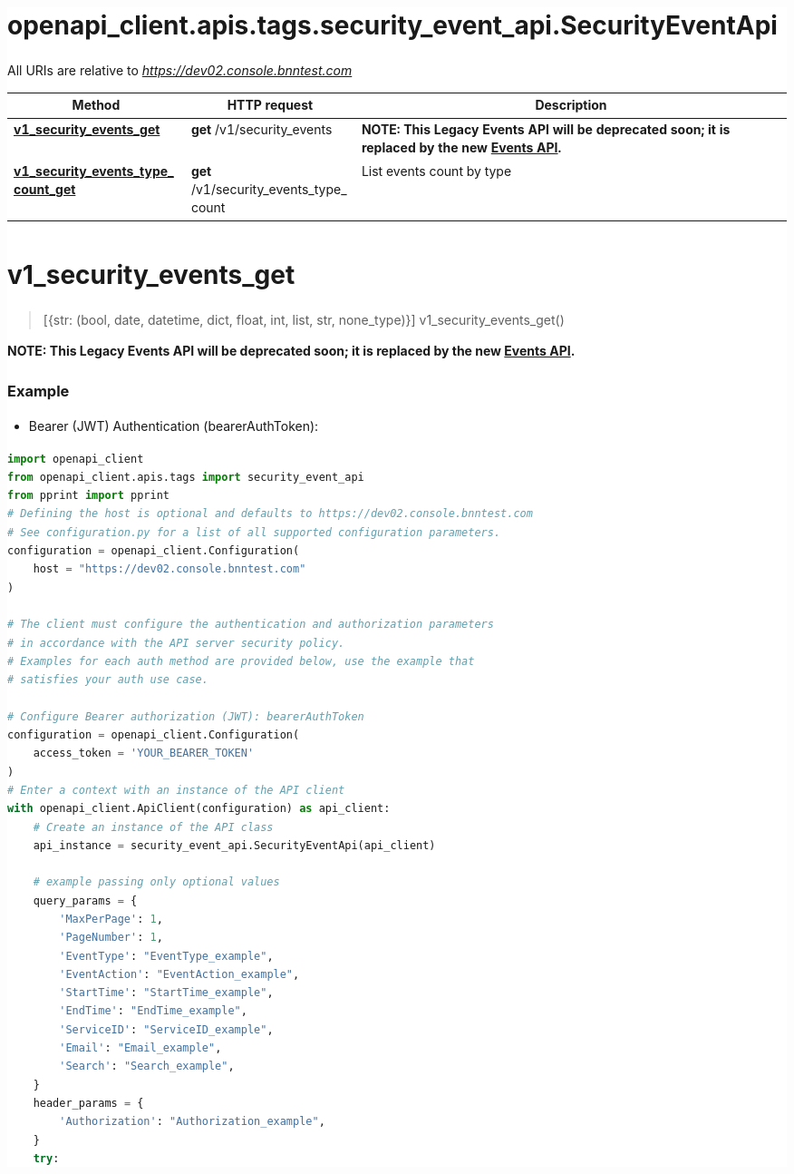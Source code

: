 <a name="__pageTop"></a>
# openapi_client.apis.tags.security_event_api.SecurityEventApi

All URIs are relative to *https://dev02.console.bnntest.com*

Method | HTTP request | Description
------------- | ------------- | -------------
[**v1_security_events_get**](#v1_security_events_get) | **get** /v1/security_events | **NOTE: This Legacy Events API will be deprecated soon; it is replaced by the new [Events API](../event/).**
[**v1_security_events_type_count_get**](#v1_security_events_type_count_get) | **get** /v1/security_events_type_count |  List events count by type

# **v1_security_events_get**
<a name="v1_security_events_get"></a>
> [{str: (bool, date, datetime, dict, float, int, list, str, none_type)}] v1_security_events_get()

**NOTE: This Legacy Events API will be deprecated soon; it is replaced by the new [Events API](../event/).**

### Example

* Bearer (JWT) Authentication (bearerAuthToken):
```python
import openapi_client
from openapi_client.apis.tags import security_event_api
from pprint import pprint
# Defining the host is optional and defaults to https://dev02.console.bnntest.com
# See configuration.py for a list of all supported configuration parameters.
configuration = openapi_client.Configuration(
    host = "https://dev02.console.bnntest.com"
)

# The client must configure the authentication and authorization parameters
# in accordance with the API server security policy.
# Examples for each auth method are provided below, use the example that
# satisfies your auth use case.

# Configure Bearer authorization (JWT): bearerAuthToken
configuration = openapi_client.Configuration(
    access_token = 'YOUR_BEARER_TOKEN'
)
# Enter a context with an instance of the API client
with openapi_client.ApiClient(configuration) as api_client:
    # Create an instance of the API class
    api_instance = security_event_api.SecurityEventApi(api_client)

    # example passing only optional values
    query_params = {
        'MaxPerPage': 1,
        'PageNumber': 1,
        'EventType': "EventType_example",
        'EventAction': "EventAction_example",
        'StartTime': "StartTime_example",
        'EndTime': "EndTime_example",
        'ServiceID': "ServiceID_example",
        'Email': "Email_example",
        'Search': "Search_example",
    }
    header_params = {
        'Authorization': "Authorization_example",
    }
    try:
```